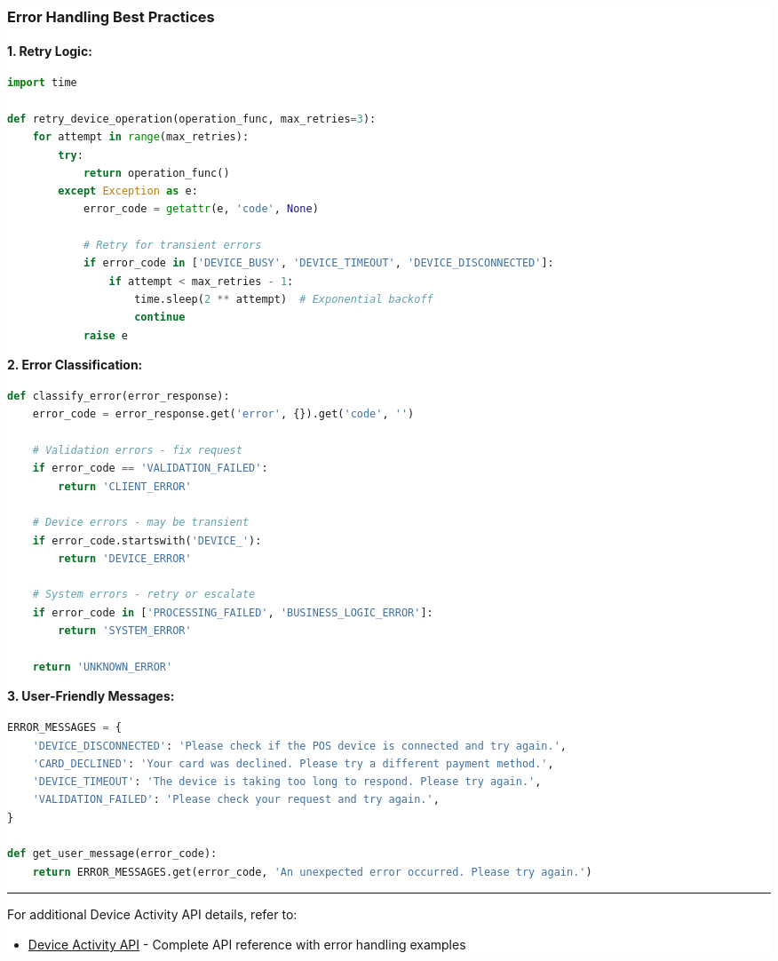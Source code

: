 
### Error Handling Best Practices

**1. Retry Logic:**
```python
import time

def retry_device_operation(operation_func, max_retries=3):
    for attempt in range(max_retries):
        try:
            return operation_func()
        except Exception as e:
            error_code = getattr(e, 'code', None)
            
            # Retry for transient errors
            if error_code in ['DEVICE_BUSY', 'DEVICE_TIMEOUT', 'DEVICE_DISCONNECTED']:
                if attempt < max_retries - 1:
                    time.sleep(2 ** attempt)  # Exponential backoff
                    continue
            raise e
```

**2. Error Classification:**
```python
def classify_error(error_response):
    error_code = error_response.get('error', {}).get('code', '')
    
    # Validation errors - fix request
    if error_code == 'VALIDATION_FAILED':
        return 'CLIENT_ERROR'
    
    # Device errors - may be transient
    if error_code.startswith('DEVICE_'):
        return 'DEVICE_ERROR'
    
    # System errors - retry or escalate
    if error_code in ['PROCESSING_FAILED', 'BUSINESS_LOGIC_ERROR']:
        return 'SYSTEM_ERROR'
    
    return 'UNKNOWN_ERROR'
```

**3. User-Friendly Messages:**
```python
ERROR_MESSAGES = {
    'DEVICE_DISCONNECTED': 'Please check if the POS device is connected and try again.',
    'CARD_DECLINED': 'Your card was declined. Please try a different payment method.',
    'DEVICE_TIMEOUT': 'The device is taking too long to respond. Please try again.',
    'VALIDATION_FAILED': 'Please check your request and try again.',
}

def get_user_message(error_code):
    return ERROR_MESSAGES.get(error_code, 'An unexpected error occurred. Please try again.')
```

---

For additional Device Activity API details, refer to:
- [Device Activity API](deviceActivity.md) - Complete API reference with error handling examples